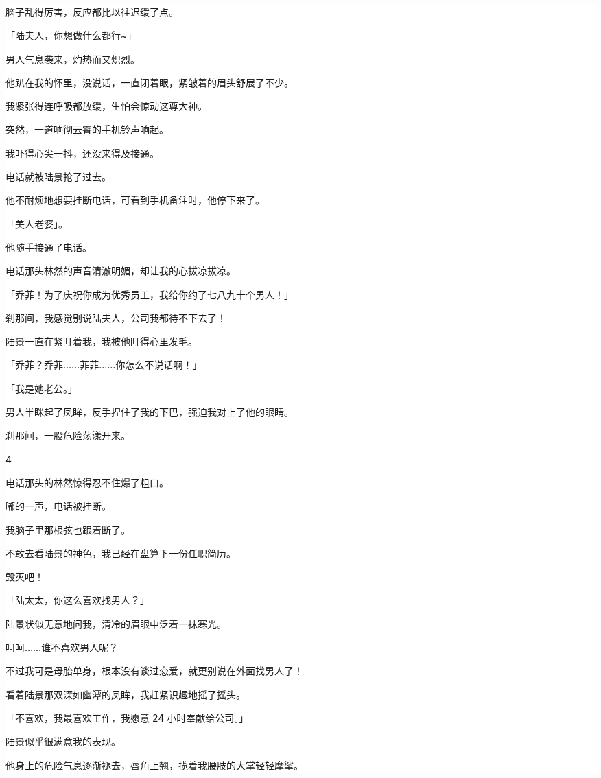 脑子乱得厉害，反应都比以往迟缓了点。

「陆夫人，你想做什么都行\~」

男人气息袭来，灼热而又炽烈。

他趴在我的怀里，没说话，一直闭着眼，紧皱着的眉头舒展了不少。

我紧张得连呼吸都放缓，生怕会惊动这尊大神。

突然，一道响彻云霄的手机铃声响起。

我吓得心尖一抖，还没来得及接通。

电话就被陆景抢了过去。

他不耐烦地想要挂断电话，可看到手机备注时，他停下来了。

「美人老婆」。

他随手接通了电话。

电话那头林然的声音清澈明媚，却让我的心拔凉拔凉。

「乔菲！为了庆祝你成为优秀员工，我给你约了七八九十个男人！」

刹那间，我感觉别说陆夫人，公司我都待不下去了！

陆景一直在紧盯着我，我被他盯得心里发毛。

「乔菲？乔菲……菲菲……你怎么不说话啊！」

「我是她老公。」

男人半眯起了凤眸，反手捏住了我的下巴，强迫我对上了他的眼睛。

刹那间，一股危险荡漾开来。

4

电话那头的林然惊得忍不住爆了粗口。

嘟的一声，电话被挂断。

我脑子里那根弦也跟着断了。

不敢去看陆景的神色，我已经在盘算下一份任职简历。

毁灭吧！

「陆太太，你这么喜欢找男人？」

陆景状似无意地问我，清冷的眉眼中泛着一抹寒光。

呵呵……谁不喜欢男人呢？

不过我可是母胎单身，根本没有谈过恋爱，就更别说在外面找男人了！

看着陆景那双深如幽潭的凤眸，我赶紧识趣地摇了摇头。

「不喜欢，我最喜欢工作，我愿意 24 小时奉献给公司。」

陆景似乎很满意我的表现。

他身上的危险气息逐渐褪去，唇角上翘，揽着我腰肢的大掌轻轻摩挲。
